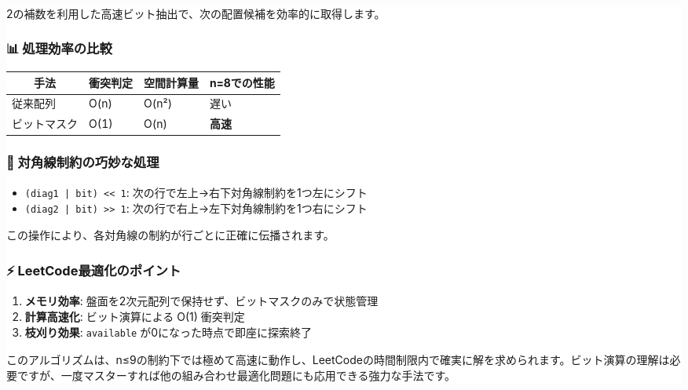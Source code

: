 2の補数を利用した高速ビット抽出で、次の配置候補を効率的に取得します。

### 📊 処理効率の比較

| 手法         | 衝突判定 | 空間計算量 | n=8での性能 |
| ------------ | -------- | ---------- | ----------- |
| 従来配列     | O(n)     | O(n²)      | 遅い        |
| ビットマスク | O(1)     | O(n)       | **高速**    |

### 🔧 対角線制約の巧妙な処理

- `(diag1 | bit) << 1`: 次の行で左上→右下対角線制約を1つ左にシフト
- `(diag2 | bit) >> 1`: 次の行で右上→左下対角線制約を1つ右にシフト

この操作により、各対角線の制約が行ごとに正確に伝播されます。

### ⚡ LeetCode最適化のポイント

1. **メモリ効率**: 盤面を2次元配列で保持せず、ビットマスクのみで状態管理
2. **計算高速化**: ビット演算による O(1) 衝突判定
3. **枝刈り効果**: `available` が0になった時点で即座に探索終了

このアルゴリズムは、n≤9の制約下では極めて高速に動作し、LeetCodeの時間制限内で確実に解を求められます。ビット演算の理解は必要ですが、一度マスターすれば他の組み合わせ最適化問題にも応用できる強力な手法です。
